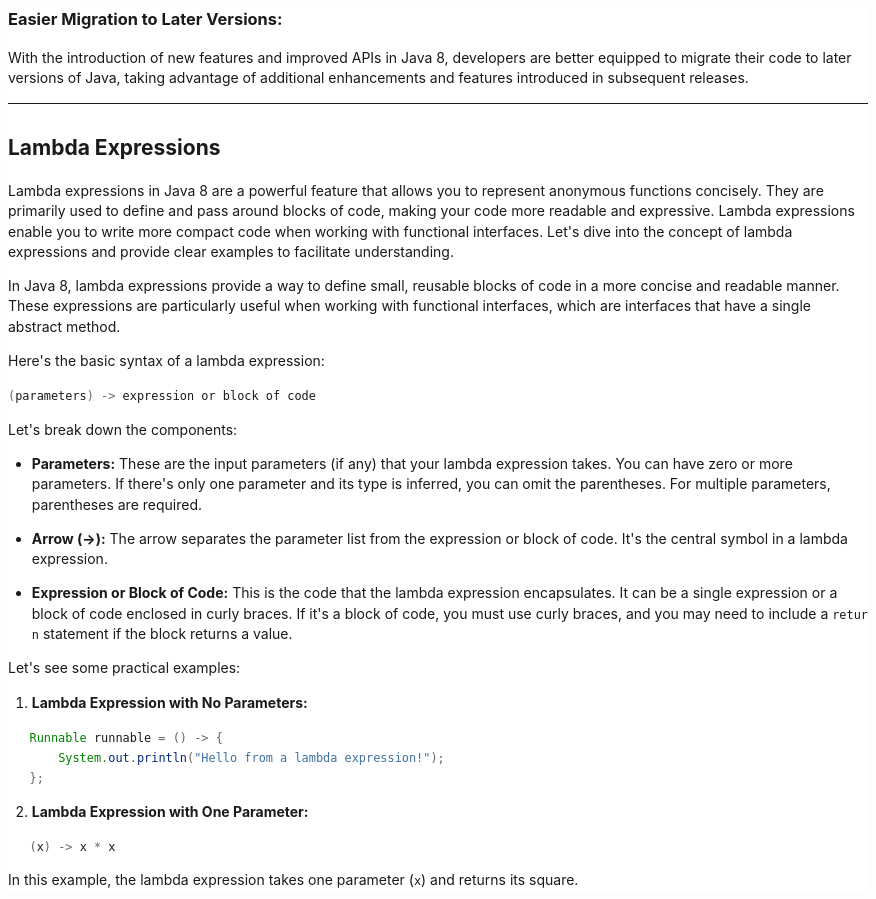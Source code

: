 ###   **Easier Migration to Later Versions:**
 With the introduction of new features and improved APIs in Java 8, developers are better equipped to migrate their code to later versions of Java, taking advantage of additional enhancements and features introduced in subsequent releases.

 

---

## Lambda Expressions


Lambda expressions in Java 8 are a powerful feature that allows you to represent anonymous functions concisely. They are primarily used to define and pass around blocks of code, making your code more readable and expressive. Lambda expressions enable you to write more compact code when working with functional interfaces. Let's dive into the concept of lambda expressions and provide clear examples to facilitate understanding.



In Java 8, lambda expressions provide a way to define small, reusable blocks of code in a more concise and readable manner. These expressions are particularly useful when working with functional interfaces, which are interfaces that have a single abstract method.

Here's the basic syntax of a lambda expression:

```java
(parameters) -> expression or block of code
```

Let's break down the components:

- **Parameters:** These are the input parameters (if any) that your lambda expression takes. You can have zero or more parameters. If there's only one parameter and its type is inferred, you can omit the parentheses. For multiple parameters, parentheses are required.

- **Arrow (->):** The arrow separates the parameter list from the expression or block of code. It's the central symbol in a lambda expression.

- **Expression or Block of Code:** This is the code that the lambda expression encapsulates. It can be a single expression or a block of code enclosed in curly braces. If it's a block of code, you must use curly braces, and you may need to include a `return` statement if the block returns a value.

Let's see some practical examples:

1. **Lambda Expression with No Parameters:**

```java
   Runnable runnable = () -> {
       System.out.println("Hello from a lambda expression!");
   };
```

2. **Lambda Expression with One Parameter:**

```java
   (x) -> x * x
```

   In this example, the lambda expression takes one parameter (`x`) and returns its square.
